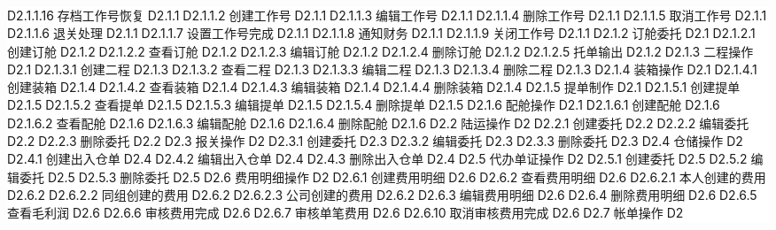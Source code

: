 D2.1.1.16	存档工作号恢复	D2.1.1
D2.1.1.2	创建工作号	D2.1.1
D2.1.1.3	编辑工作号	D2.1.1
D2.1.1.4	删除工作号	D2.1.1
D2.1.1.5	取消工作号	D2.1.1
D2.1.1.6	退关处理	D2.1.1
D2.1.1.7	设置工作号完成	D2.1.1
D2.1.1.8	通知财务	D2.1.1
D2.1.1.9	关闭工作号	D2.1.1
D2.1.2	订舱委托	D2.1
D2.1.2.1	创建订舱	D2.1.2
D2.1.2.2	查看订舱	D2.1.2
D2.1.2.3	编辑订舱	D2.1.2
D2.1.2.4	删除订舱	D2.1.2
D2.1.2.5	托单输出	D2.1.2
D2.1.3	二程操作	D2.1
D2.1.3.1	创建二程	D2.1.3
D2.1.3.2	查看二程	D2.1.3
D2.1.3.3	编辑二程	D2.1.3
D2.1.3.4	删除二程	D2.1.3
D2.1.4	装箱操作	D2.1
D2.1.4.1	创建装箱	D2.1.4
D2.1.4.2	查看装箱	D2.1.4
D2.1.4.3	编辑装箱	D2.1.4
D2.1.4.4	删除装箱	D2.1.4
D2.1.5	提单制作	D2.1
D2.1.5.1	创建提单	D2.1.5
D2.1.5.2	查看提单	D2.1.5
D2.1.5.3	编辑提单	D2.1.5
D2.1.5.4	删除提单	D2.1.5
D2.1.6	配舱操作	D2.1
D2.1.6.1	创建配舱	D2.1.6
D2.1.6.2	查看配舱	D2.1.6
D2.1.6.3	编辑配舱	D2.1.6
D2.1.6.4	删除配舱	D2.1.6
D2.2	陆运操作	D2
D2.2.1	创建委托	D2.2
D2.2.2	编辑委托	D2.2
D2.2.3	删除委托	D2.2
D2.3	报关操作	D2
D2.3.1	创建委托	D2.3
D2.3.2	编辑委托	D2.3
D2.3.3	删除委托	D2.3
D2.4	仓储操作	D2
D2.4.1	创建出入仓单	D2.4
D2.4.2	编辑出入仓单	D2.4
D2.4.3	删除出入仓单	D2.4
D2.5	代办单证操作	D2
D2.5.1	创建委托	D2.5
D2.5.2	编辑委托	D2.5
D2.5.3	删除委托	D2.5
D2.6	费用明细操作	D2
D2.6.1	创建费用明细	D2.6
D2.6.2	查看费用明细	D2.6
D2.6.2.1	本人创建的费用	D2.6.2
D2.6.2.2	同组创建的费用	D2.6.2
D2.6.2.3	公司创建的费用	D2.6.2
D2.6.3	编辑费用明细	D2.6
D2.6.4	删除费用明细	D2.6
D2.6.5	查看毛利润	D2.6
D2.6.6	审核费用完成	D2.6
D2.6.7	审核单笔费用	D2.6
D2.6.10	取消审核费用完成	D2.6
D2.7	帐单操作	D2